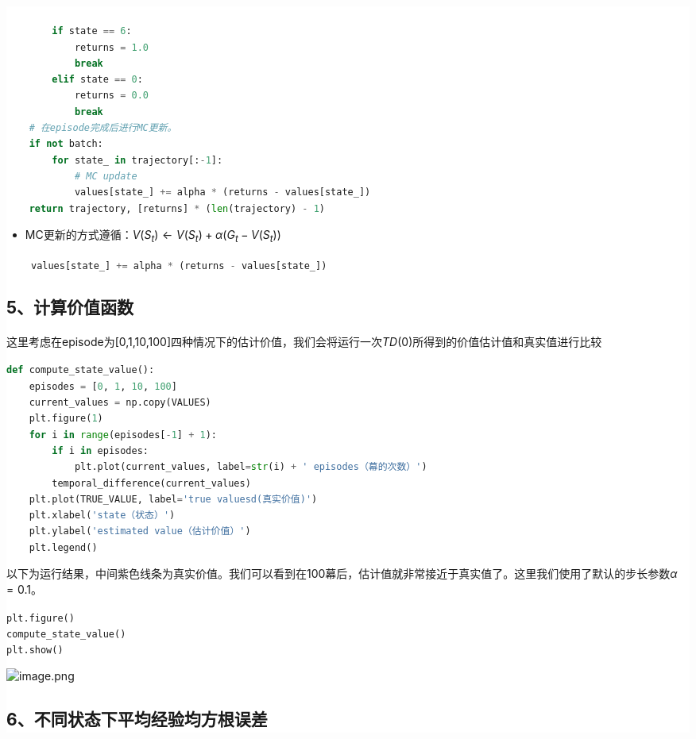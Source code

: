 ```python

        if state == 6:
            returns = 1.0
            break
        elif state == 0:
            returns = 0.0
            break
	# 在episode完成后进行MC更新。
    if not batch:
        for state_ in trajectory[:-1]:
            # MC update
            values[state_] += alpha * (returns - values[state_])
    return trajectory, [returns] * (len(trajectory) - 1)
```

* MC更新的方式遵循：$V(S_t) \leftarrow V(S_t)+\alpha (G_t-V(S_t))$

  ```python
   values[state_] += alpha * (returns - values[state_])
  ```

## 5、计算价值函数

这里考虑在episode为[0,1,10,100]四种情况下的估计价值，我们会将运行一次$TD(0)$所得到的价值估计值和真实值进行比较

```python
def compute_state_value():
    episodes = [0, 1, 10, 100]
    current_values = np.copy(VALUES)
    plt.figure(1)
    for i in range(episodes[-1] + 1):
        if i in episodes:
            plt.plot(current_values, label=str(i) + ' episodes（幕的次数）')
        temporal_difference(current_values)
    plt.plot(TRUE_VALUE, label='true valuesd(真实价值)')
    plt.xlabel('state（状态）')
    plt.ylabel('estimated value（估计价值）')
    plt.legend()
```

以下为运行结果，中间紫色线条为真实价值。我们可以看到在100幕后，估计值就非常接近于真实值了。这里我们使用了默认的步长参数$\alpha =0.1$。

```python
plt.figure()
compute_state_value()
plt.show()
```



![image.png](https://upload-images.jianshu.io/upload_images/15463866-fb751068ac9bb0f4.png?imageMogr2/auto-orient/strip%7CimageView2/2/w/1240)

## 6、不同状态下平均经验均方根误差
